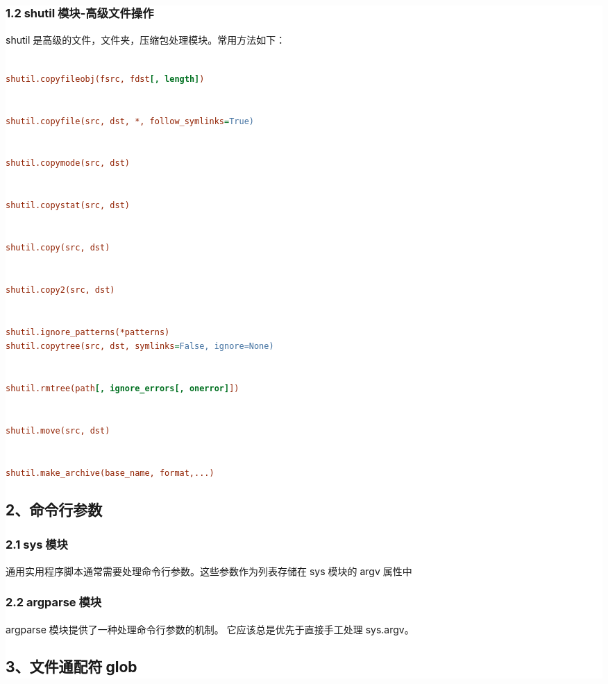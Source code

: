### 1.2 shutil 模块-高级文件操作

shutil 是高级的文件，文件夹，压缩包处理模块。常用方法如下：

```ini

shutil.copyfileobj(fsrc, fdst[, length])


shutil.copyfile(src, dst, *, follow_symlinks=True)


shutil.copymode(src, dst)


shutil.copystat(src, dst)


shutil.copy(src, dst)


shutil.copy2(src, dst)


shutil.ignore_patterns(*patterns)
shutil.copytree(src, dst, symlinks=False, ignore=None)


shutil.rmtree(path[, ignore_errors[, onerror]])


shutil.move(src, dst)


shutil.make_archive(base_name, format,...)


```

2、命令行参数
-------

### 2.1 sys 模块

通用实用程序脚本通常需要处理命令行参数。这些参数作为列表存储在 sys 模块的 argv 属性中

### 2.2 argparse 模块

argparse 模块提供了一种处理命令行参数的机制。 它应该总是优先于直接手工处理 sys.argv。

3、文件通配符 glob
------------
